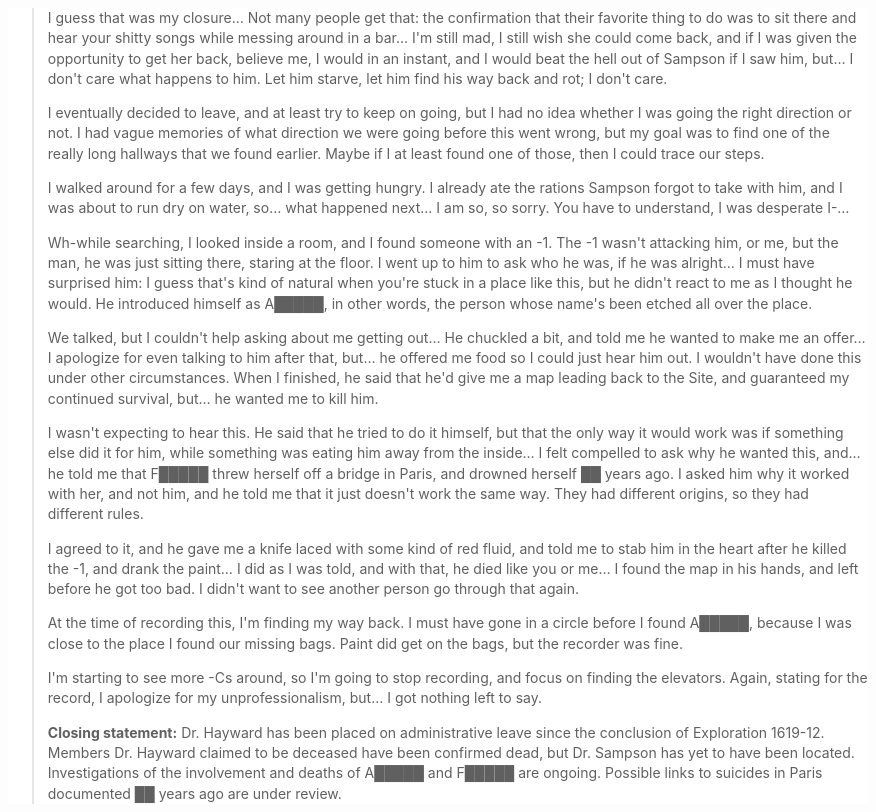 > I guess that was my closure… Not many people get that: the confirmation that their favorite thing to do was to sit there and hear your shitty songs while messing around in a bar… I'm still mad, I still wish she could come back, and if I was given the opportunity to get her back, believe me, I would in an instant, and I would beat the hell out of Sampson if I saw him, but… I don't care what happens to him. Let him starve, let him find his way back and rot; I don't care.
> 
> I eventually decided to leave, and at least try to keep on going, but I had no idea whether I was going the right direction or not. I had vague memories of what direction we were going before this went wrong, but my goal was to find one of the really long hallways that we found earlier. Maybe if I at least found one of those, then I could trace our steps.
> 
> I walked around for a few days, and I was getting hungry. I already ate the rations Sampson forgot to take with him, and I was about to run dry on water, so… what happened next… I am so, so sorry. You have to understand, I was desperate I-…
> 
> Wh-while searching, I looked inside a room, and I found someone with an -1. The -1 wasn't attacking him, or me, but the man, he was just sitting there, staring at the floor. I went up to him to ask who he was, if he was alright… I must have surprised him: I guess that's kind of natural when you're stuck in a place like this, but he didn't react to me as I thought he would. He introduced himself as A█████, in other words, the person whose name's been etched all over the place.
> 
> We talked, but I couldn't help asking about me getting out… He chuckled a bit, and told me he wanted to make me an offer… I apologize for even talking to him after that, but… he offered me food so I could just hear him out. I wouldn't have done this under other circumstances. When I finished, he said that he'd give me a map leading back to the Site, and guaranteed my continued survival, but… he wanted me to kill him.
> 
> I wasn't expecting to hear this. He said that he tried to do it himself, but that the only way it would work was if something else did it for him, while something was eating him away from the inside… I felt compelled to ask why he wanted this, and… he told me that F█████ threw herself off a bridge in Paris, and drowned herself ██ years ago. I asked him why it worked with her, and not him, and he told me that it just doesn't work the same way. They had different origins, so they had different rules.
> 
> I agreed to it, and he gave me a knife laced with some kind of red fluid, and told me to stab him in the heart after he killed the -1, and drank the paint… I did as I was told, and with that, he died like you or me… I found the map in his hands, and left before he got too bad. I didn't want to see another person go through that again.
> 
> At the time of recording this, I'm finding my way back. I must have gone in a circle before I found A█████, because I was close to the place I found our missing bags. Paint did get on the bags, but the recorder was fine.
> 
> I'm starting to see more -Cs around, so I'm going to stop recording, and focus on finding the elevators. Again, stating for the record, I apologize for my unprofessionalism, but… I got nothing left to say.
> 
> **Closing statement:** Dr. Hayward has been placed on administrative leave since the conclusion of Exploration 1619-12. Members Dr. Hayward claimed to be deceased have been confirmed dead, but Dr. Sampson has yet to have been located. Investigations of the involvement and deaths of A█████ and F█████ are ongoing. Possible links to suicides in Paris documented ██ years ago are under review.